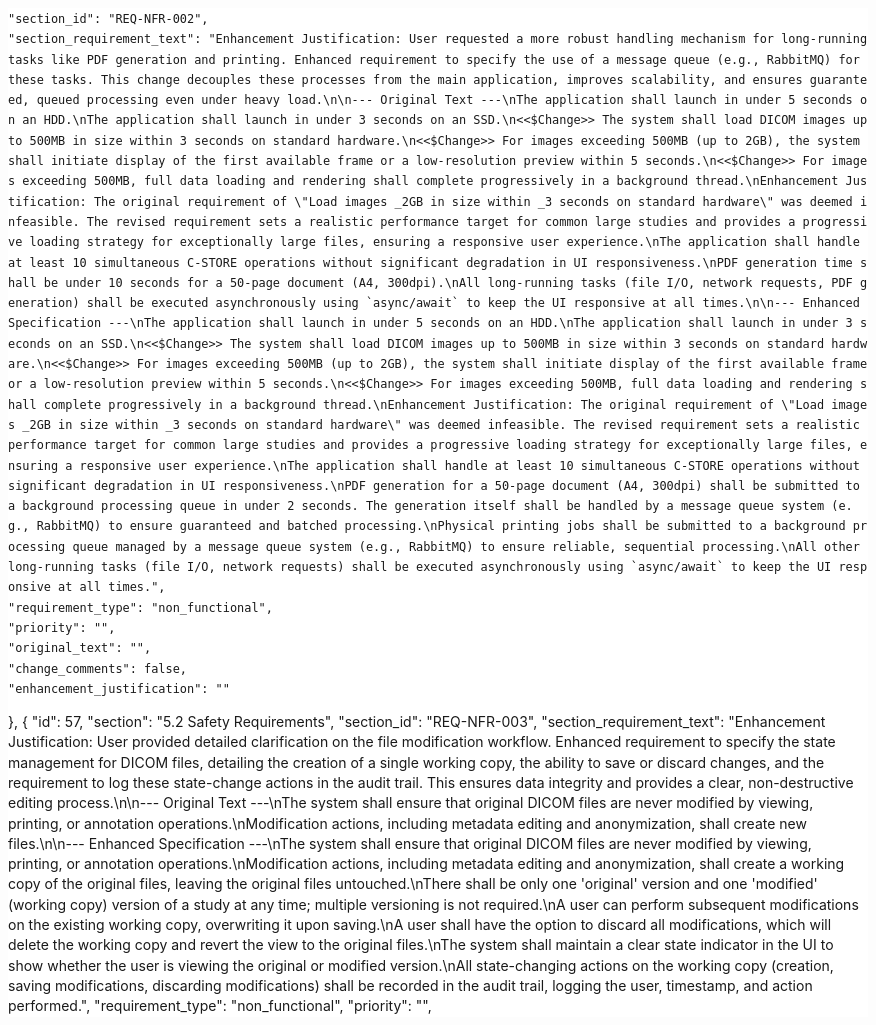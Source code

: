     "section_id": "REQ-NFR-002",
    "section_requirement_text": "Enhancement Justification: User requested a more robust handling mechanism for long-running tasks like PDF generation and printing. Enhanced requirement to specify the use of a message queue (e.g., RabbitMQ) for these tasks. This change decouples these processes from the main application, improves scalability, and ensures guaranteed, queued processing even under heavy load.\n\n--- Original Text ---\nThe application shall launch in under 5 seconds on an HDD.\nThe application shall launch in under 3 seconds on an SSD.\n<<$Change>> The system shall load DICOM images up to 500MB in size within 3 seconds on standard hardware.\n<<$Change>> For images exceeding 500MB (up to 2GB), the system shall initiate display of the first available frame or a low-resolution preview within 5 seconds.\n<<$Change>> For images exceeding 500MB, full data loading and rendering shall complete progressively in a background thread.\nEnhancement Justification: The original requirement of \"Load images _2GB in size within _3 seconds on standard hardware\" was deemed infeasible. The revised requirement sets a realistic performance target for common large studies and provides a progressive loading strategy for exceptionally large files, ensuring a responsive user experience.\nThe application shall handle at least 10 simultaneous C-STORE operations without significant degradation in UI responsiveness.\nPDF generation time shall be under 10 seconds for a 50-page document (A4, 300dpi).\nAll long-running tasks (file I/O, network requests, PDF generation) shall be executed asynchronously using `async/await` to keep the UI responsive at all times.\n\n--- Enhanced Specification ---\nThe application shall launch in under 5 seconds on an HDD.\nThe application shall launch in under 3 seconds on an SSD.\n<<$Change>> The system shall load DICOM images up to 500MB in size within 3 seconds on standard hardware.\n<<$Change>> For images exceeding 500MB (up to 2GB), the system shall initiate display of the first available frame or a low-resolution preview within 5 seconds.\n<<$Change>> For images exceeding 500MB, full data loading and rendering shall complete progressively in a background thread.\nEnhancement Justification: The original requirement of \"Load images _2GB in size within _3 seconds on standard hardware\" was deemed infeasible. The revised requirement sets a realistic performance target for common large studies and provides a progressive loading strategy for exceptionally large files, ensuring a responsive user experience.\nThe application shall handle at least 10 simultaneous C-STORE operations without significant degradation in UI responsiveness.\nPDF generation for a 50-page document (A4, 300dpi) shall be submitted to a background processing queue in under 2 seconds. The generation itself shall be handled by a message queue system (e.g., RabbitMQ) to ensure guaranteed and batched processing.\nPhysical printing jobs shall be submitted to a background processing queue managed by a message queue system (e.g., RabbitMQ) to ensure reliable, sequential processing.\nAll other long-running tasks (file I/O, network requests) shall be executed asynchronously using `async/await` to keep the UI responsive at all times.",
    "requirement_type": "non_functional",
    "priority": "",
    "original_text": "",
    "change_comments": false,
    "enhancement_justification": ""
  },
  {
    "id": 57,
    "section": "5.2 Safety Requirements",
    "section_id": "REQ-NFR-003",
    "section_requirement_text": "Enhancement Justification: User provided detailed clarification on the file modification workflow. Enhanced requirement to specify the state management for DICOM files, detailing the creation of a single working copy, the ability to save or discard changes, and the requirement to log these state-change actions in the audit trail. This ensures data integrity and provides a clear, non-destructive editing process.\n\n--- Original Text ---\nThe system shall ensure that original DICOM files are never modified by viewing, printing, or annotation operations.\nModification actions, including metadata editing and anonymization, shall create new files.\n\n--- Enhanced Specification ---\nThe system shall ensure that original DICOM files are never modified by viewing, printing, or annotation operations.\nModification actions, including metadata editing and anonymization, shall create a working copy of the original files, leaving the original files untouched.\nThere shall be only one 'original' version and one 'modified' (working copy) version of a study at any time; multiple versioning is not required.\nA user can perform subsequent modifications on the existing working copy, overwriting it upon saving.\nA user shall have the option to discard all modifications, which will delete the working copy and revert the view to the original files.\nThe system shall maintain a clear state indicator in the UI to show whether the user is viewing the original or modified version.\nAll state-changing actions on the working copy (creation, saving modifications, discarding modifications) shall be recorded in the audit trail, logging the user, timestamp, and action performed.",
    "requirement_type": "non_functional",
    "priority": "",